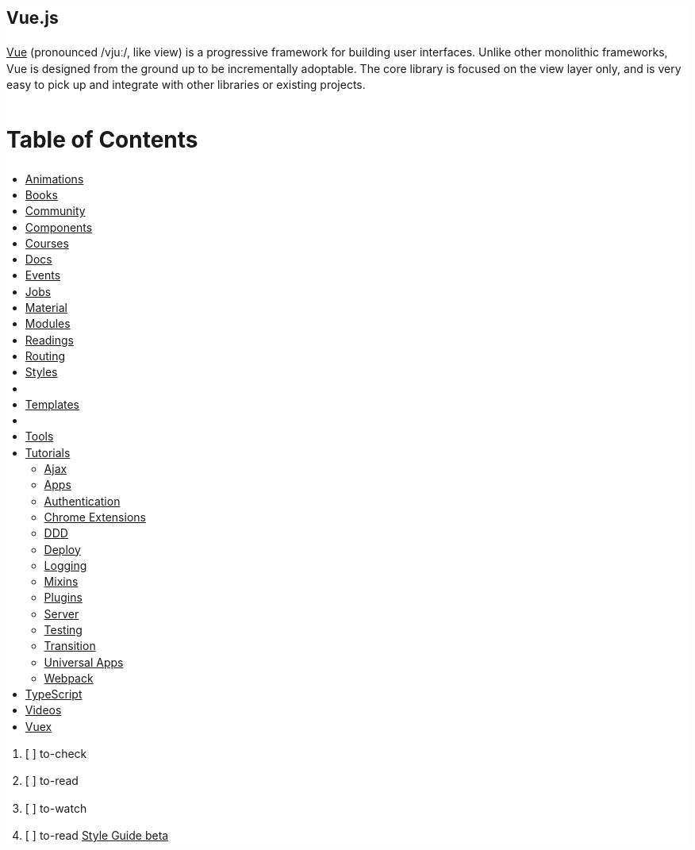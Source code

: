 ## Vue.js

  [Vue](https://vuejs.org/v2/guide/) (pronounced /vjuː/, like view) is a progressive framework for building user interfaces. Unlike other monolithic frameworks, Vue is designed from the ground up to be incrementally adoptable. The core library is focused on the view layer only, and is very easy to pick up and integrate with other libraries or existing projects.

# Table of Contents

  - [Animations](#animations)
  - [Books](#books)
  - [Community](#community)
  - [Components](#components)
  - [Courses](#courses)
  - [Docs](#docs)
  - [Events](#events)
  - [Jobs](#jobs)
  - [Material](#material)
  - [Modules](#modules)
  - [Readings](#readings)
  - [Routing](#routing)
  - [Styles](#styles)
  - [](#)
  - [Templates](#templates)
  - [](#)
  - [Tools](#tools)
  - [Tutorials](#tutorials)
    - [Ajax](#ajax)
    - [Apps](#apps)
    - [Authentication](#authentication)
    - [Chrome Extensions](#chrome-extensions)
    - [DDD](#ddd)
    - [Deploy](#deploy)
    - [Logging](#logging)
    - [Mixins](#mixins)
    - [Plugins](#plugins)
    - [Server](#server)
    - [Testing](#testing)
    - [Transition](#transition)
    - [Universal Apps](#universal-apps)
    - [Webpack](#webpack)
  - [TypeScript](#typeScript)
  - [Videos](#videos)
  - [Vuex](#vuex)


  1. [ ] to-check []()
  1. [ ] to-read []()
  1. [ ] to-watch []()

  1. [ ] to-read [Style Guide beta](https://vuejs.org/v2/style-guide/)
